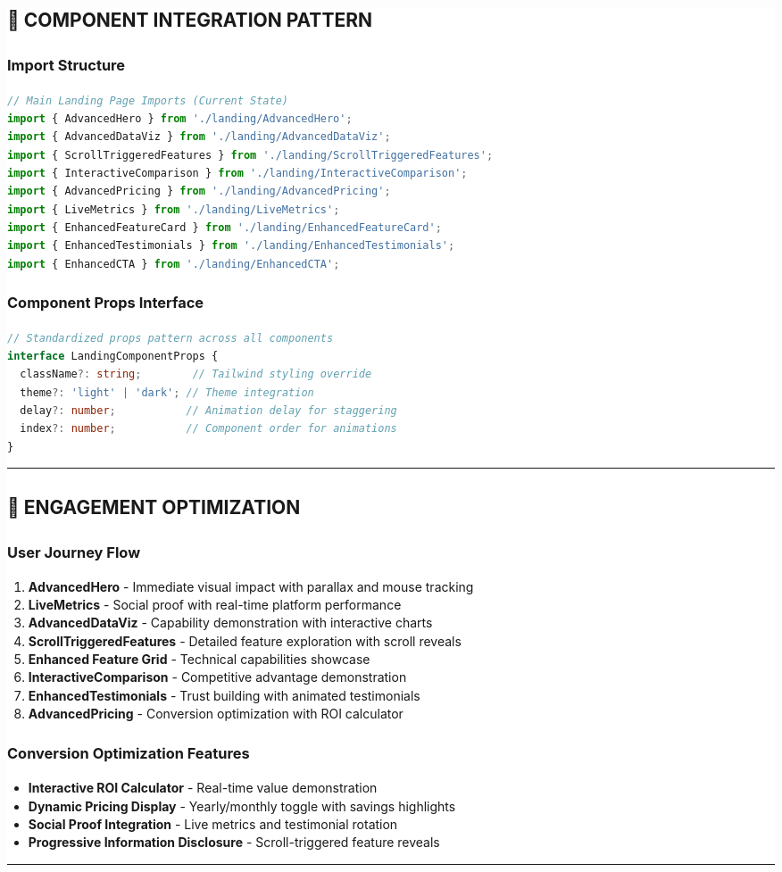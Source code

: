 
## 🔧 COMPONENT INTEGRATION PATTERN

### **Import Structure**
```typescript
// Main Landing Page Imports (Current State)
import { AdvancedHero } from './landing/AdvancedHero';
import { AdvancedDataViz } from './landing/AdvancedDataViz';
import { ScrollTriggeredFeatures } from './landing/ScrollTriggeredFeatures';
import { InteractiveComparison } from './landing/InteractiveComparison';
import { AdvancedPricing } from './landing/AdvancedPricing';
import { LiveMetrics } from './landing/LiveMetrics';
import { EnhancedFeatureCard } from './landing/EnhancedFeatureCard';
import { EnhancedTestimonials } from './landing/EnhancedTestimonials';
import { EnhancedCTA } from './landing/EnhancedCTA';
```

### **Component Props Interface**
```typescript
// Standardized props pattern across all components
interface LandingComponentProps {
  className?: string;        // Tailwind styling override
  theme?: 'light' | 'dark'; // Theme integration
  delay?: number;           // Animation delay for staggering
  index?: number;           // Component order for animations
}
```

---

## 🎯 ENGAGEMENT OPTIMIZATION

### **User Journey Flow**
1. **AdvancedHero** - Immediate visual impact with parallax and mouse tracking
2. **LiveMetrics** - Social proof with real-time platform performance
3. **AdvancedDataViz** - Capability demonstration with interactive charts
4. **ScrollTriggeredFeatures** - Detailed feature exploration with scroll reveals
5. **Enhanced Feature Grid** - Technical capabilities showcase
6. **InteractiveComparison** - Competitive advantage demonstration
7. **EnhancedTestimonials** - Trust building with animated testimonials
8. **AdvancedPricing** - Conversion optimization with ROI calculator

### **Conversion Optimization Features**
- **Interactive ROI Calculator** - Real-time value demonstration
- **Dynamic Pricing Display** - Yearly/monthly toggle with savings highlights
- **Social Proof Integration** - Live metrics and testimonial rotation
- **Progressive Information Disclosure** - Scroll-triggered feature reveals

---
